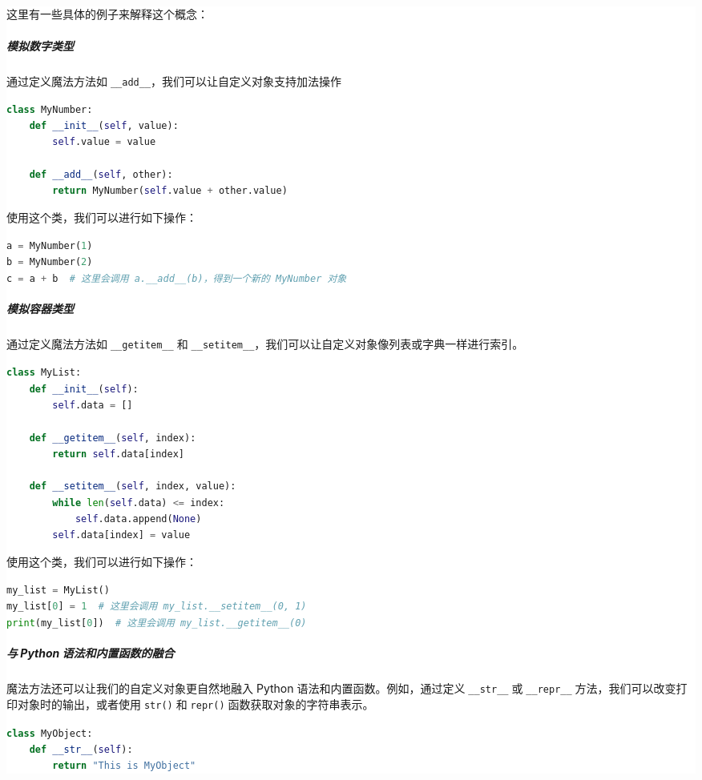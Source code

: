 这里有一些具体的例子来解释这个概念：

##### 模拟数字类型

通过定义魔法方法如 `__add__`，我们可以让自定义对象支持加法操作

```python
class MyNumber:
    def __init__(self, value):
        self.value = value
    
    def __add__(self, other):
        return MyNumber(self.value + other.value)
```

使用这个类，我们可以进行如下操作：

```python
a = MyNumber(1)
b = MyNumber(2)
c = a + b  # 这里会调用 a.__add__(b)，得到一个新的 MyNumber 对象
```

##### 模拟容器类型

通过定义魔法方法如 `__getitem__` 和 `__setitem__`，我们可以让自定义对象像列表或字典一样进行索引。

```python
class MyList:
    def __init__(self):
        self.data = []
    
    def __getitem__(self, index):
        return self.data[index]
    
    def __setitem__(self, index, value):
        while len(self.data) <= index:
            self.data.append(None)
        self.data[index] = value
```

使用这个类，我们可以进行如下操作：

```python
my_list = MyList()
my_list[0] = 1  # 这里会调用 my_list.__setitem__(0, 1)
print(my_list[0])  # 这里会调用 my_list.__getitem__(0)
```

##### 与 Python 语法和内置函数的融合

魔法方法还可以让我们的自定义对象更自然地融入 Python 语法和内置函数。例如，通过定义 `__str__` 或 `__repr__` 方法，我们可以改变打印对象时的输出，或者使用 `str()` 和 `repr()` 函数获取对象的字符串表示。

```python
class MyObject:
    def __str__(self):
        return "This is MyObject"
```
